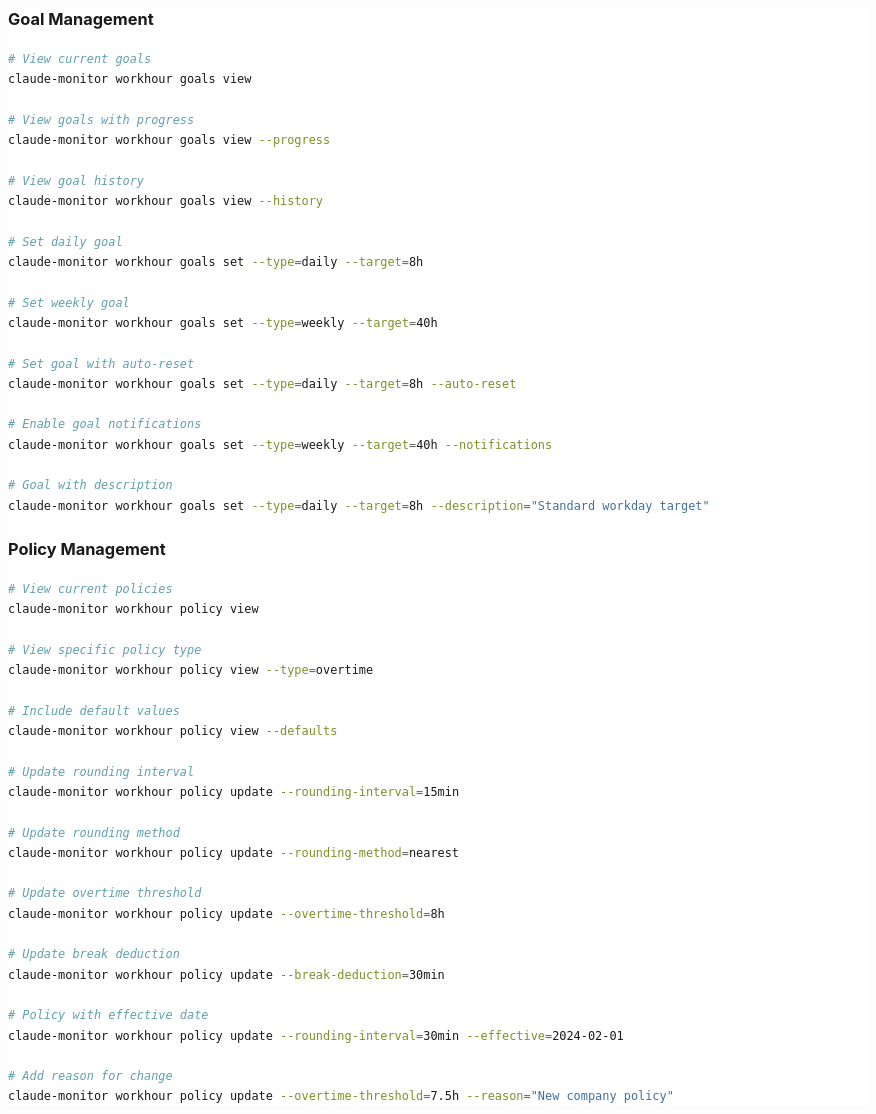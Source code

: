 ### Goal Management

```bash
# View current goals
claude-monitor workhour goals view

# View goals with progress
claude-monitor workhour goals view --progress

# View goal history
claude-monitor workhour goals view --history

# Set daily goal
claude-monitor workhour goals set --type=daily --target=8h

# Set weekly goal
claude-monitor workhour goals set --type=weekly --target=40h

# Set goal with auto-reset
claude-monitor workhour goals set --type=daily --target=8h --auto-reset

# Enable goal notifications
claude-monitor workhour goals set --type=weekly --target=40h --notifications

# Goal with description
claude-monitor workhour goals set --type=daily --target=8h --description="Standard workday target"
```

### Policy Management

```bash
# View current policies
claude-monitor workhour policy view

# View specific policy type
claude-monitor workhour policy view --type=overtime

# Include default values
claude-monitor workhour policy view --defaults

# Update rounding interval
claude-monitor workhour policy update --rounding-interval=15min

# Update rounding method
claude-monitor workhour policy update --rounding-method=nearest

# Update overtime threshold
claude-monitor workhour policy update --overtime-threshold=8h

# Update break deduction
claude-monitor workhour policy update --break-deduction=30min

# Policy with effective date
claude-monitor workhour policy update --rounding-interval=30min --effective=2024-02-01

# Add reason for change
claude-monitor workhour policy update --overtime-threshold=7.5h --reason="New company policy"
```
